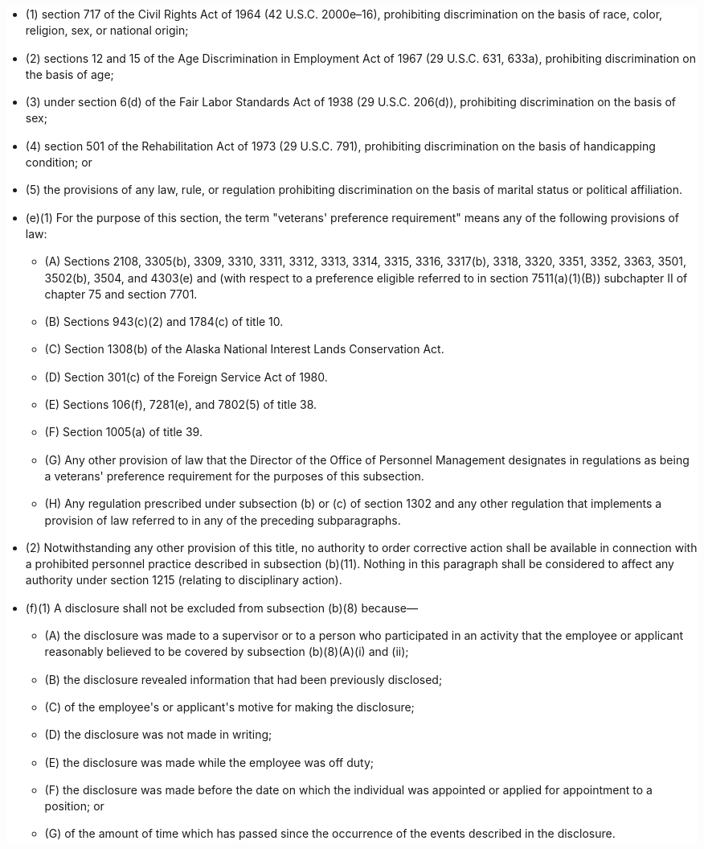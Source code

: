  * (1) section 717 of the Civil Rights Act of 1964 (42 U.S.C. 2000e–16), prohibiting discrimination on the basis of race, color, religion, sex, or national origin;

  * (2) sections 12 and 15 of the Age Discrimination in Employment Act of 1967 (29 U.S.C. 631, 633a), prohibiting discrimination on the basis of age;

  * (3) under section 6(d) of the Fair Labor Standards Act of 1938 (29 U.S.C. 206(d)), prohibiting discrimination on the basis of sex;

  * (4) section 501 of the Rehabilitation Act of 1973 (29 U.S.C. 791), prohibiting discrimination on the basis of handicapping condition; or

  * (5) the provisions of any law, rule, or regulation prohibiting discrimination on the basis of marital status or political affiliation.


* (e)(1) For the purpose of this section, the term "veterans' preference requirement" means any of the following provisions of law:

  * (A) Sections 2108, 3305(b), 3309, 3310, 3311, 3312, 3313, 3314, 3315, 3316, 3317(b), 3318, 3320, 3351, 3352, 3363, 3501, 3502(b), 3504, and 4303(e) and (with respect to a preference eligible referred to in section 7511(a)(1)(B)) subchapter II of chapter 75 and section 7701.

  * (B) Sections 943(c)(2) and 1784(c) of title 10.

  * (C) Section 1308(b) of the Alaska National Interest Lands Conservation Act.

  * (D) Section 301(c) of the Foreign Service Act of 1980.

  * (E) Sections 106(f), 7281(e), and 7802(5) of title 38.

  * (F) Section 1005(a) of title 39.

  * (G) Any other provision of law that the Director of the Office of Personnel Management designates in regulations as being a veterans' preference requirement for the purposes of this subsection.

  * (H) Any regulation prescribed under subsection (b) or (c) of section 1302 and any other regulation that implements a provision of law referred to in any of the preceding subparagraphs.


* (2) Notwithstanding any other provision of this title, no authority to order corrective action shall be available in connection with a prohibited personnel practice described in subsection (b)(11). Nothing in this paragraph shall be considered to affect any authority under section 1215 (relating to disciplinary action).

* (f)(1) A disclosure shall not be excluded from subsection (b)(8) because—

  * (A) the disclosure was made to a supervisor or to a person who participated in an activity that the employee or applicant reasonably believed to be covered by subsection (b)(8)(A)(i) and (ii);

  * (B) the disclosure revealed information that had been previously disclosed;

  * (C) of the employee's or applicant's motive for making the disclosure;

  * (D) the disclosure was not made in writing;

  * (E) the disclosure was made while the employee was off duty;

  * (F) the disclosure was made before the date on which the individual was appointed or applied for appointment to a position; or

  * (G) of the amount of time which has passed since the occurrence of the events described in the disclosure.
